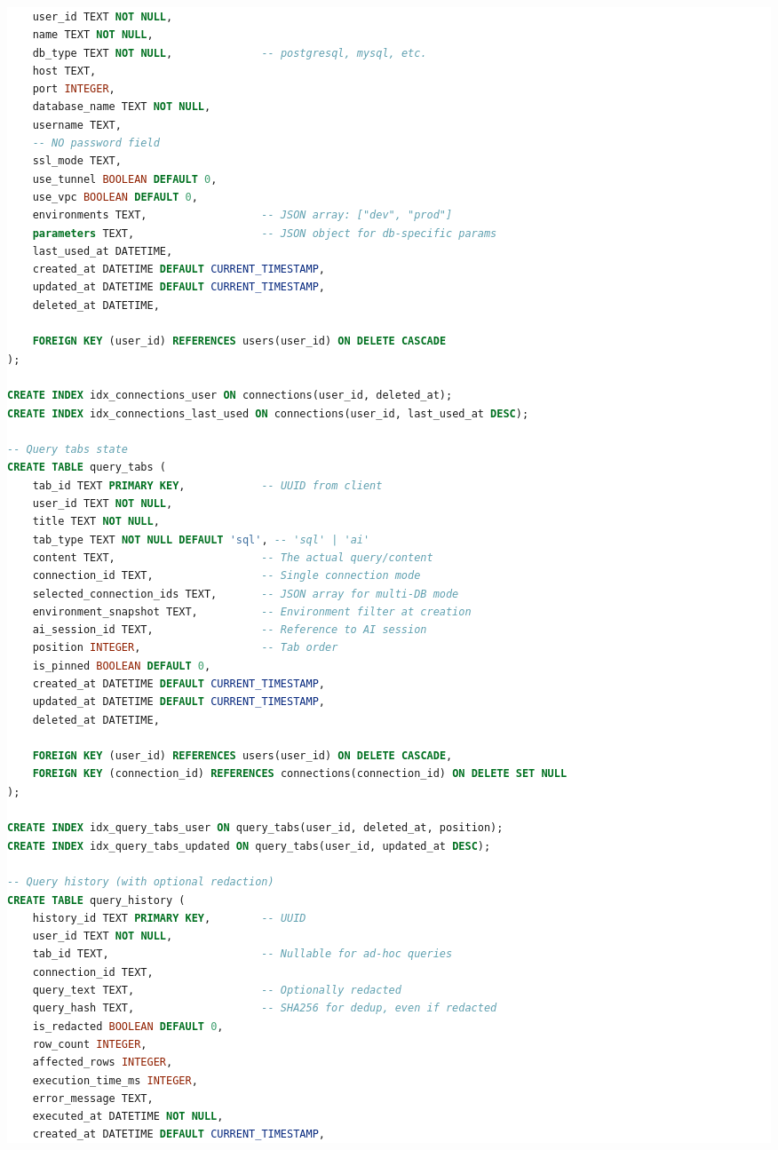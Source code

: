 ```sql
    user_id TEXT NOT NULL,
    name TEXT NOT NULL,
    db_type TEXT NOT NULL,              -- postgresql, mysql, etc.
    host TEXT,
    port INTEGER,
    database_name TEXT NOT NULL,
    username TEXT,
    -- NO password field
    ssl_mode TEXT,
    use_tunnel BOOLEAN DEFAULT 0,
    use_vpc BOOLEAN DEFAULT 0,
    environments TEXT,                  -- JSON array: ["dev", "prod"]
    parameters TEXT,                    -- JSON object for db-specific params
    last_used_at DATETIME,
    created_at DATETIME DEFAULT CURRENT_TIMESTAMP,
    updated_at DATETIME DEFAULT CURRENT_TIMESTAMP,
    deleted_at DATETIME,

    FOREIGN KEY (user_id) REFERENCES users(user_id) ON DELETE CASCADE
);

CREATE INDEX idx_connections_user ON connections(user_id, deleted_at);
CREATE INDEX idx_connections_last_used ON connections(user_id, last_used_at DESC);

-- Query tabs state
CREATE TABLE query_tabs (
    tab_id TEXT PRIMARY KEY,            -- UUID from client
    user_id TEXT NOT NULL,
    title TEXT NOT NULL,
    tab_type TEXT NOT NULL DEFAULT 'sql', -- 'sql' | 'ai'
    content TEXT,                       -- The actual query/content
    connection_id TEXT,                 -- Single connection mode
    selected_connection_ids TEXT,       -- JSON array for multi-DB mode
    environment_snapshot TEXT,          -- Environment filter at creation
    ai_session_id TEXT,                 -- Reference to AI session
    position INTEGER,                   -- Tab order
    is_pinned BOOLEAN DEFAULT 0,
    created_at DATETIME DEFAULT CURRENT_TIMESTAMP,
    updated_at DATETIME DEFAULT CURRENT_TIMESTAMP,
    deleted_at DATETIME,

    FOREIGN KEY (user_id) REFERENCES users(user_id) ON DELETE CASCADE,
    FOREIGN KEY (connection_id) REFERENCES connections(connection_id) ON DELETE SET NULL
);

CREATE INDEX idx_query_tabs_user ON query_tabs(user_id, deleted_at, position);
CREATE INDEX idx_query_tabs_updated ON query_tabs(user_id, updated_at DESC);

-- Query history (with optional redaction)
CREATE TABLE query_history (
    history_id TEXT PRIMARY KEY,        -- UUID
    user_id TEXT NOT NULL,
    tab_id TEXT,                        -- Nullable for ad-hoc queries
    connection_id TEXT,
    query_text TEXT,                    -- Optionally redacted
    query_hash TEXT,                    -- SHA256 for dedup, even if redacted
    is_redacted BOOLEAN DEFAULT 0,
    row_count INTEGER,
    affected_rows INTEGER,
    execution_time_ms INTEGER,
    error_message TEXT,
    executed_at DATETIME NOT NULL,
    created_at DATETIME DEFAULT CURRENT_TIMESTAMP,
```